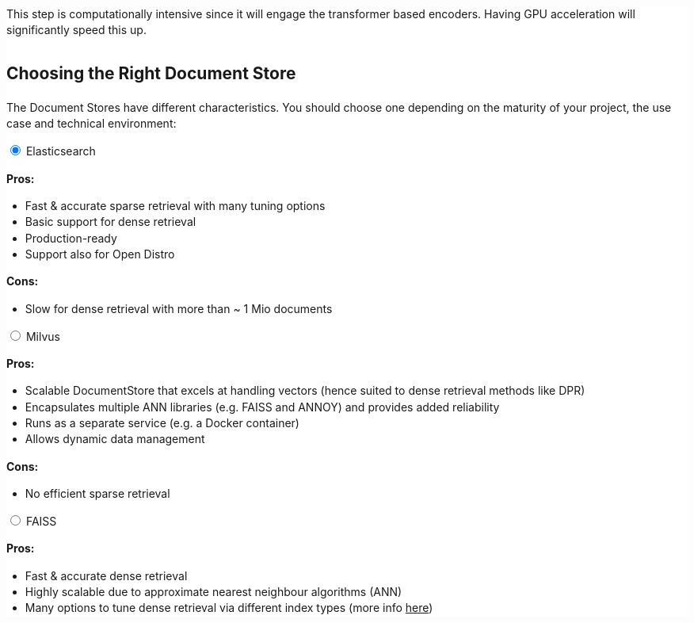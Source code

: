 This step is computationally intensive since it will engage the transformer based encoders.
Having GPU acceleration will significantly speed this up.



## Choosing the Right Document Store

The Document Stores have different characteristics. You should choose one depending on the maturity of your project, the use case and technical environment:

<div class="tabs tabsdschoose">

<div class="tab">
<input type="radio" id="tab-2-1" name="tab-group-2" checked>
<label class="labelouter" for="tab-2-1">Elasticsearch</label>
<div class="tabcontent">

**Pros:**
- Fast & accurate sparse retrieval with many tuning options
- Basic support for dense retrieval
- Production-ready
- Support also for Open Distro

**Cons:**
- Slow for dense retrieval with more than ~ 1 Mio documents

</div>
</div>

<div class="tab">
<input type="radio" id="tab-2-2" name="tab-group-2">
<label class="labelouter" for="tab-2-2">Milvus</label>
<div class="tabcontent">

**Pros:**
- Scalable DocumentStore that excels at handling vectors (hence suited to dense retrieval methods like DPR)
- Encapsulates multiple ANN libraries (e.g. FAISS and ANNOY) and provides added reliability
- Runs as a separate service (e.g. a Docker container)
- Allows dynamic data management

**Cons:**
- No efficient sparse retrieval

</div>
</div>

<div class="tab">
<input type="radio" id="tab-2-3" name="tab-group-2">
<label class="labelouter" for="tab-2-3">FAISS</label>
<div class="tabcontent">

**Pros:**
- Fast & accurate dense retrieval
- Highly scalable due to approximate nearest neighbour algorithms (ANN)
- Many options to tune dense retrieval via different index types (more info [here](https://github.com/facebookresearch/faiss/wiki/Guidelines-to-choose-an-index))
